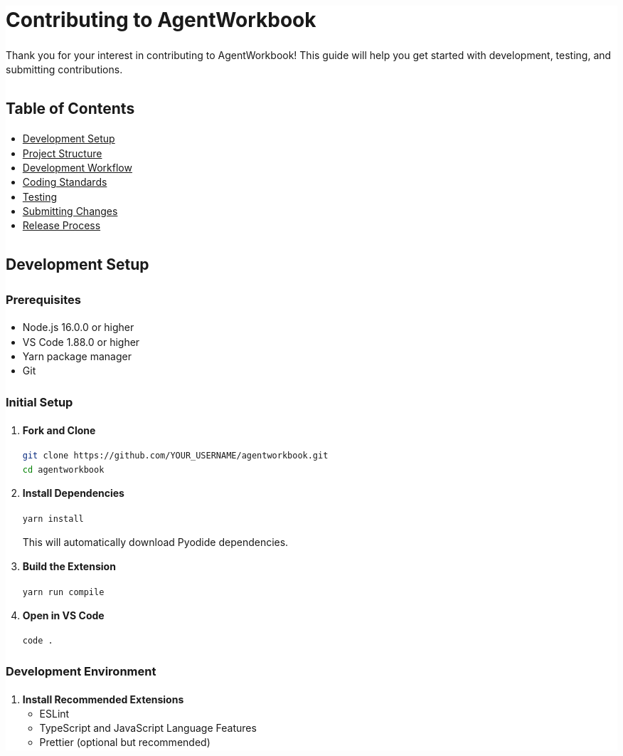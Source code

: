 # Contributing to AgentWorkbook

Thank you for your interest in contributing to AgentWorkbook! This guide will help you get started with development, testing, and submitting contributions.

## Table of Contents

- [Development Setup](#development-setup)
- [Project Structure](#project-structure)
- [Development Workflow](#development-workflow)
- [Coding Standards](#coding-standards)
- [Testing](#testing)
- [Submitting Changes](#submitting-changes)
- [Release Process](#release-process)

## Development Setup

### Prerequisites

- Node.js 16.0.0 or higher
- VS Code 1.88.0 or higher
- Yarn package manager
- Git

### Initial Setup

1. **Fork and Clone**
   ```bash
   git clone https://github.com/YOUR_USERNAME/agentworkbook.git
   cd agentworkbook
   ```

2. **Install Dependencies**
   ```bash
   yarn install
   ```
   This will automatically download Pyodide dependencies.

3. **Build the Extension**
   ```bash
   yarn run compile
   ```

4. **Open in VS Code**
   ```bash
   code .
   ```

### Development Environment

1. **Install Recommended Extensions**
   - ESLint
   - TypeScript and JavaScript Language Features
   - Prettier (optional but recommended)
